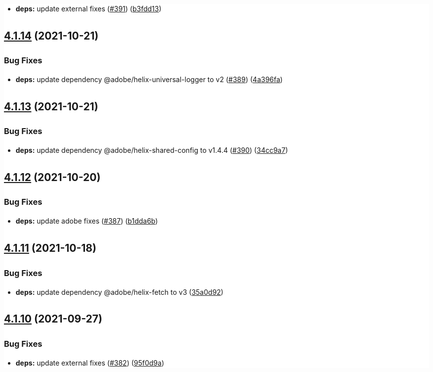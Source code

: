 * **deps:** update external fixes ([#391](https://github.com/adobe/helix-index-files/issues/391)) ([b3fdd13](https://github.com/adobe/helix-index-files/commit/b3fdd1378e70fee7c86fec91d633e0374eeea97f))

## [4.1.14](https://github.com/adobe/helix-index-files/compare/v4.1.13...v4.1.14) (2021-10-21)


### Bug Fixes

* **deps:** update dependency @adobe/helix-universal-logger to v2 ([#389](https://github.com/adobe/helix-index-files/issues/389)) ([4a396fa](https://github.com/adobe/helix-index-files/commit/4a396fa69a56fa3c3946626880d9b346b1c34a0a))

## [4.1.13](https://github.com/adobe/helix-index-files/compare/v4.1.12...v4.1.13) (2021-10-21)


### Bug Fixes

* **deps:** update dependency @adobe/helix-shared-config to v1.4.4 ([#390](https://github.com/adobe/helix-index-files/issues/390)) ([34cc9a7](https://github.com/adobe/helix-index-files/commit/34cc9a7ee2fd09cb74a3065b9a334e0483920e74))

## [4.1.12](https://github.com/adobe/helix-index-files/compare/v4.1.11...v4.1.12) (2021-10-20)


### Bug Fixes

* **deps:** update adobe fixes ([#387](https://github.com/adobe/helix-index-files/issues/387)) ([b1dda6b](https://github.com/adobe/helix-index-files/commit/b1dda6b257b04aa906f8f894cb40fcdc19e490f2))

## [4.1.11](https://github.com/adobe/helix-index-files/compare/v4.1.10...v4.1.11) (2021-10-18)


### Bug Fixes

* **deps:** update dependency @adobe/helix-fetch to v3 ([35a0d92](https://github.com/adobe/helix-index-files/commit/35a0d924c2d36e938fc762a408c37a1cc0f427dd))

## [4.1.10](https://github.com/adobe/helix-index-files/compare/v4.1.9...v4.1.10) (2021-09-27)


### Bug Fixes

* **deps:** update external fixes ([#382](https://github.com/adobe/helix-index-files/issues/382)) ([95f0d9a](https://github.com/adobe/helix-index-files/commit/95f0d9afe0e8681428f2add8a2db857fe53efedc))
